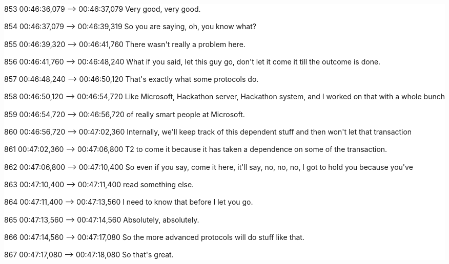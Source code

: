 853
00:46:36,079 --> 00:46:37,079
Very good, very good.

854
00:46:37,079 --> 00:46:39,319
So you are saying, oh, you know what?

855
00:46:39,320 --> 00:46:41,760
There wasn't really a problem here.

856
00:46:41,760 --> 00:46:48,240
What if you said, let this guy go, don't let it come it till the outcome is done.

857
00:46:48,240 --> 00:46:50,120
That's exactly what some protocols do.

858
00:46:50,120 --> 00:46:54,720
Like Microsoft, Hackathon server, Hackathon system, and I worked on that with a whole bunch

859
00:46:54,720 --> 00:46:56,720
of really smart people at Microsoft.

860
00:46:56,720 --> 00:47:02,360
Internally, we'll keep track of this dependent stuff and then won't let that transaction

861
00:47:02,360 --> 00:47:06,800
T2 to come it because it has taken a dependence on some of the transaction.

862
00:47:06,800 --> 00:47:10,400
So even if you say, come it here, it'll say, no, no, no, I got to hold you because you've

863
00:47:10,400 --> 00:47:11,400
read something else.

864
00:47:11,400 --> 00:47:13,560
I need to know that before I let you go.

865
00:47:13,560 --> 00:47:14,560
Absolutely, absolutely.

866
00:47:14,560 --> 00:47:17,080
So the more advanced protocols will do stuff like that.

867
00:47:17,080 --> 00:47:18,080
So that's great.
